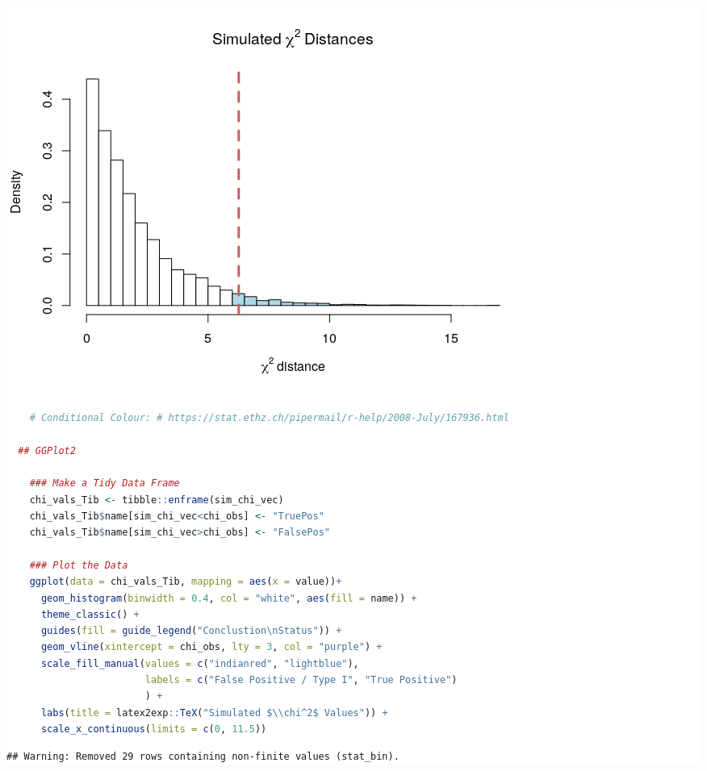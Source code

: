 ![](./figure/02_Chi/unnamed-chunk-27-2.png)

```r
    # Conditional Colour: # https://stat.ethz.ch/pipermail/r-help/2008-July/167936.html

  ## GGPlot2

    ### Make a Tidy Data Frame
    chi_vals_Tib <- tibble::enframe(sim_chi_vec)
    chi_vals_Tib$name[sim_chi_vec<chi_obs] <- "TruePos"
    chi_vals_Tib$name[sim_chi_vec>chi_obs] <- "FalsePos"
    
    ### Plot the Data
    ggplot(data = chi_vals_Tib, mapping = aes(x = value))+
      geom_histogram(binwidth = 0.4, col = "white", aes(fill = name)) +
      theme_classic() +
      guides(fill = guide_legend("Conclustion\nStatus")) +
      geom_vline(xintercept = chi_obs, lty = 3, col = "purple") +
      scale_fill_manual(values = c("indianred", "lightblue"),
                        labels = c("False Positive / Type I", "True Positive")
                        ) +
      labs(title = latex2exp::TeX("Simulated $\\chi^2$ Values")) +
      scale_x_continuous(limits = c(0, 11.5))
```

```
## Warning: Removed 29 rows containing non-finite values (stat_bin).
```


  [^style]: [Style Guide](http://r-pkgs.had.co.nz/style.html)
[^ggplotColLayer]: [ggplot2 colors : How to change colors automatically and manually? - Easy Guides - Wiki - STHDA](http://www.sthda.com/english/wiki/ggplot2-colors-how-to-change-colors-automatically-and-manually)
[^vecspace]: In this context a matrix is vector in the sense that matrices can be used to satisfy the axiom of vector addition for a Vector Space, refer to 4.2 of R Larson's *Linear Algebra* 7th ed.
